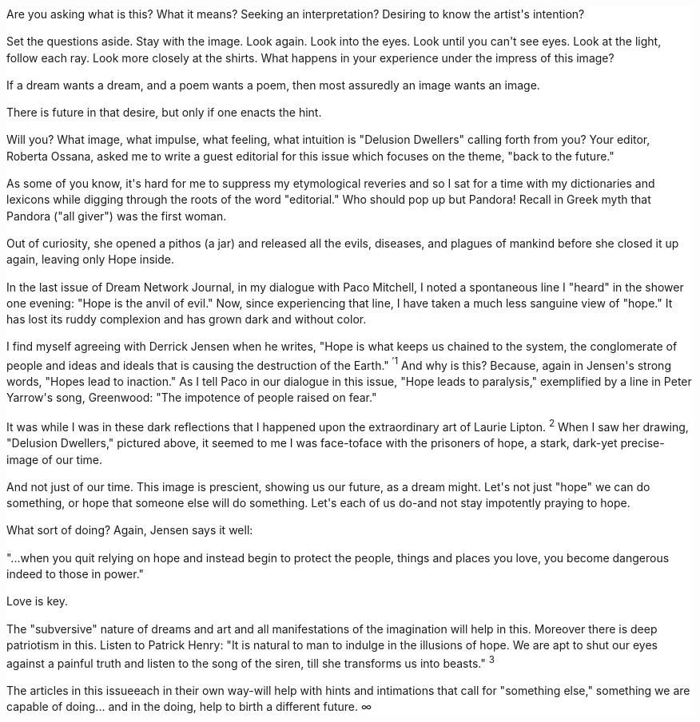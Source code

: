 Are you asking what is this? What it means? Seeking an interpretation? Desiring to know the artist's intention?

Set the questions aside. Stay with the image. Look again. Look into the eyes. Look until you can't see eyes. Look at the light, follow each ray. Look more closely at the shirts. What happens in your experience under the impress of this image?

If a dream wants a dream, and a poem wants a poem, then most assuredly an image wants an image.

There is future in that desire, but only if one enacts the hint.

Will you? What image, what impulse, what feeling, what intuition is "Delusion Dwellers" calling forth from you?
Your editor, Roberta Ossana, asked me to write a guest editorial for this issue which focuses on the theme, "back to the future."

As some of you know, it's hard for me to suppress my etymological reveries and so I sat for a time with my dictionaries and lexicons while digging through the roots of the word "editorial." Who should pop up but Pandora! Recall in Greek myth that Pandora ("all giver") was the first woman.

Out of curiosity, she opened a pithos (a jar) and released all the evils, diseases, and plagues of mankind before she closed it up again, leaving only Hope inside.

In the last issue of Dream Network Journal, in my dialogue with Paco Mitchell, I noted a spontaneous line I "heard" in the shower one evening: "Hope is the anvil of evil." Now, since experiencing that line, I have taken a much less sanguine view of "hope." It has lost its ruddy complexion and has grown dark and without color.

I find myself agreeing with Derrick Jensen when he writes, "Hope is what keeps us chained to the system, the conglomerate of people and ideas and ideals that is causing the destruction of the Earth." ${ }^{\prime 1}$ And why is this? Because, again in Jensen's strong words, "Hopes lead to inaction." As I tell Paco in our dialogue in this issue, "Hope leads to paralysis," exemplified by a line in Peter Yarrow's song, Greenwood: "The impotence of people raised on fear."

It was while I was in these dark reflections that I happened upon the extraordinary art of Laurie Lipton. ${ }^{2}$ When I saw her drawing, "Delusion Dwellers," pictured above, it seemed to me I was face-toface with the prisoners of hope, a stark, dark-yet precise-image of our time.

And not just of our time. This image is prescient, showing us our future, as a dream might. Let's not just "hope" we can do something, or hope that someone else will do something. Let's each of us do-and not stay impotently praying to hope.

What sort of doing? Again, Jensen says it well:

"...when you quit relying on hope and instead begin to protect the people, things and places you love, you become dangerous indeed to those in power."

Love is key.

The "subversive" nature of dreams and art and all manifestations of the imagination will help in this. Moreover there is deep patriotism in this. Listen to Patrick Henry: "It is natural to man to indulge in the illusions of hope. We are apt to shut our eyes against a painful truth and listen to the song of the siren, till she transforms us into beasts." ${ }^{3}$

The articles in this issueeach in their own way-will help with hints and intimations that call for "something else," something we are capable of doing... and in the doing, help to birth a different future. $\infty$
